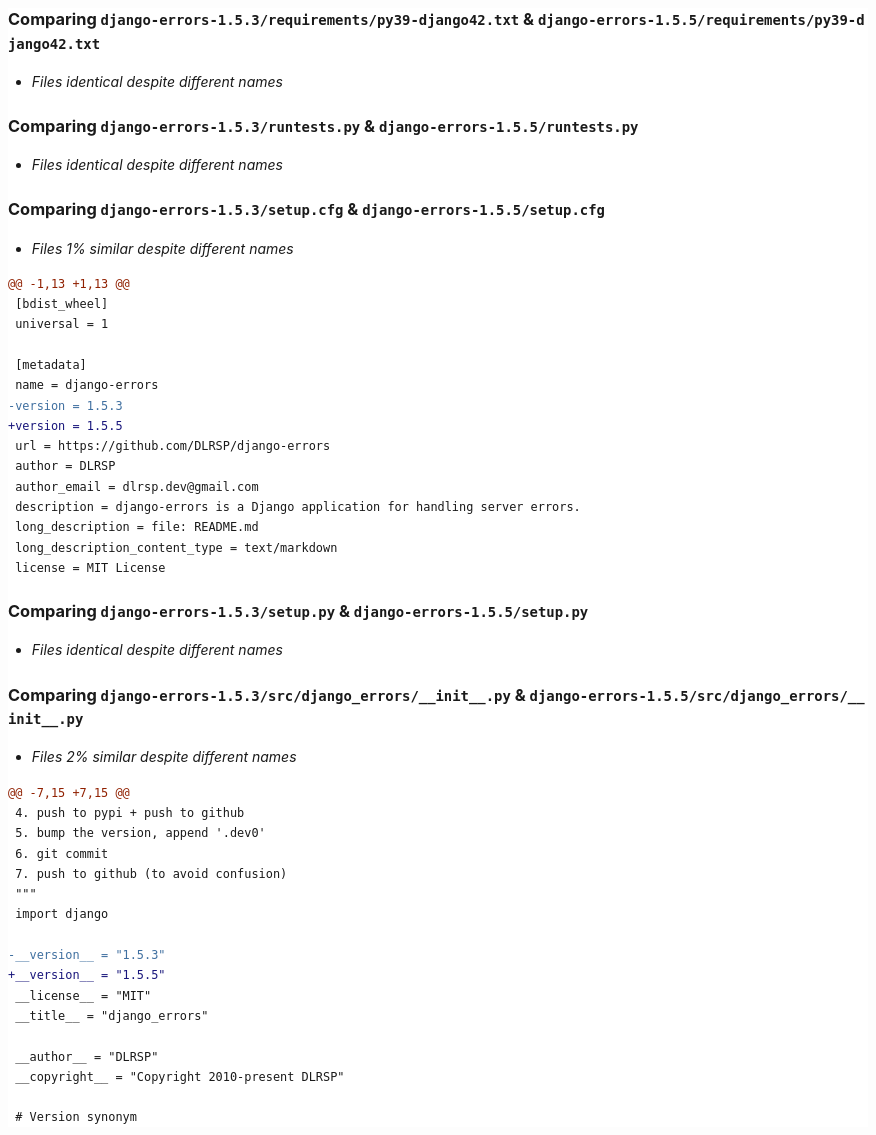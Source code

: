 ### Comparing `django-errors-1.5.3/requirements/py39-django42.txt` & `django-errors-1.5.5/requirements/py39-django42.txt`

 * *Files identical despite different names*

### Comparing `django-errors-1.5.3/runtests.py` & `django-errors-1.5.5/runtests.py`

 * *Files identical despite different names*

### Comparing `django-errors-1.5.3/setup.cfg` & `django-errors-1.5.5/setup.cfg`

 * *Files 1% similar despite different names*

```diff
@@ -1,13 +1,13 @@
 [bdist_wheel]
 universal = 1
 
 [metadata]
 name = django-errors
-version = 1.5.3
+version = 1.5.5
 url = https://github.com/DLRSP/django-errors
 author = DLRSP
 author_email = dlrsp.dev@gmail.com
 description = django-errors is a Django application for handling server errors.
 long_description = file: README.md
 long_description_content_type = text/markdown
 license = MIT License
```

### Comparing `django-errors-1.5.3/setup.py` & `django-errors-1.5.5/setup.py`

 * *Files identical despite different names*

### Comparing `django-errors-1.5.3/src/django_errors/__init__.py` & `django-errors-1.5.5/src/django_errors/__init__.py`

 * *Files 2% similar despite different names*

```diff
@@ -7,15 +7,15 @@
 4. push to pypi + push to github
 5. bump the version, append '.dev0'
 6. git commit
 7. push to github (to avoid confusion)
 """
 import django
 
-__version__ = "1.5.3"
+__version__ = "1.5.5"
 __license__ = "MIT"
 __title__ = "django_errors"
 
 __author__ = "DLRSP"
 __copyright__ = "Copyright 2010-present DLRSP"
 
 # Version synonym
```

